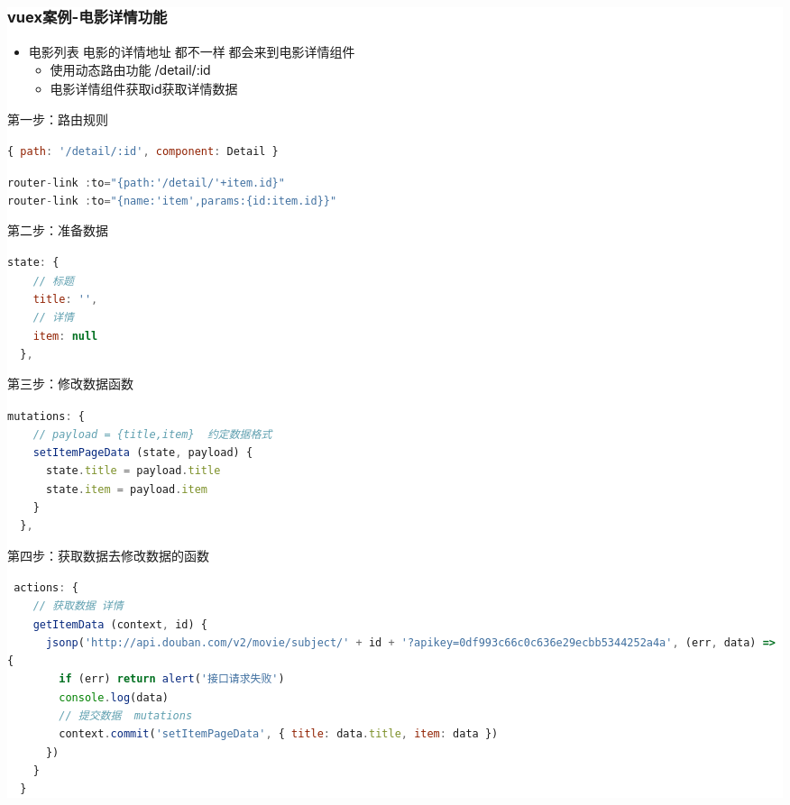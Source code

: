 

### vuex案例-电影详情功能

- 电影列表  电影的详情地址   都不一样   都会来到电影详情组件
  - 使用动态路由功能  /detail/:id  
  - 电影详情组件获取id获取详情数据

第一步：路由规则

```js
{ path: '/detail/:id', component: Detail }
```

```js
router-link :to="{path:'/detail/'+item.id}"
router-link :to="{name:'item',params:{id:item.id}}"
```

第二步：准备数据

```js
state: {
    // 标题
    title: '',
    // 详情
    item: null
  },
```

第三步：修改数据函数

```js
mutations: {
    // payload = {title,item}  约定数据格式
    setItemPageData (state, payload) {
      state.title = payload.title
      state.item = payload.item
    }
  },
```

第四步：获取数据去修改数据的函数

```js
 actions: {
    // 获取数据 详情
    getItemData (context, id) {
      jsonp('http://api.douban.com/v2/movie/subject/' + id + '?apikey=0df993c66c0c636e29ecbb5344252a4a', (err, data) => {
        if (err) return alert('接口请求失败')
        console.log(data)
        // 提交数据  mutations
        context.commit('setItemPageData', { title: data.title, item: data })
      })
    }
  }
```
